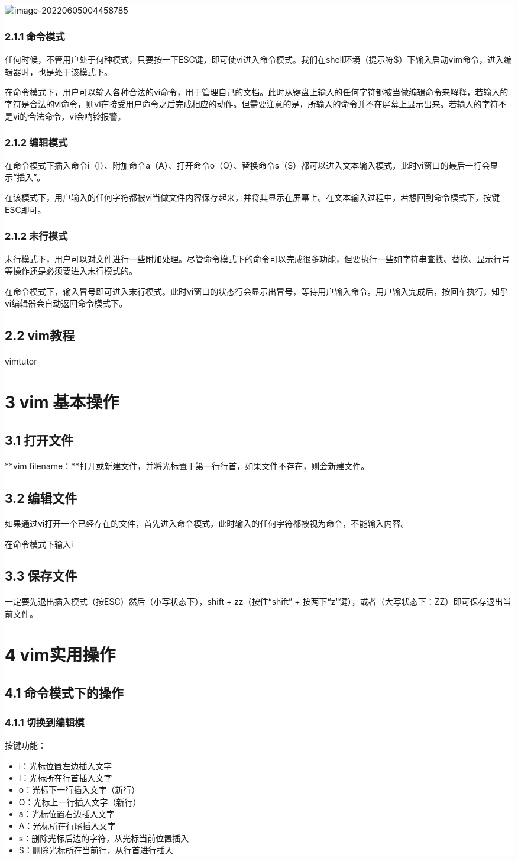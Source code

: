 ![image-20220605004458785](C:\Users\moshang\AppData\Roaming\Typora\typora-user-images\image-20220605004458785.png)

### 2.1.1 命令模式

任何时候，不管用户处于何种模式，只要按一下ESC键，即可使vi进入命令模式。我们在shell环境（提示符$）下输入启动vim命令，进入编辑器时，也是处于该模式下。

在命令模式下，用户可以输入各种合法的vi命令，用于管理自己的文档。此时从键盘上输入的任何字符都被当做编辑命令来解释，若输入的字符是合法的vi命令，则vi在接受用户命令之后完成相应的动作。但需要注意的是，所输入的命令并不在屏幕上显示出来。若输入的字符不是vi的合法命令，vi会响铃报警。

### 2.1.2 编辑模式

在命令模式下插入命令i（I）、附加命令a（A）、打开命令o（O）、替换命令s（S）都可以进入文本输入模式，此时vi窗口的最后一行会显示“插入”。

在该模式下，用户输入的任何字符都被vi当做文件内容保存起来，并将其显示在屏幕上。在文本输入过程中，若想回到命令模式下，按键ESC即可。

### 2.1.2 末行模式

末行模式下，用户可以对文件进行一些附加处理。尽管命令模式下的命令可以完成很多功能，但要执行一些如字符串查找、替换、显示行号等操作还是必须要进入末行模式的。

在命令模式下，输入冒号即可进入末行模式。此时vi窗口的状态行会显示出冒号，等待用户输入命令。用户输入完成后，按回车执行，知乎vi编辑器会自动返回命令模式下。

## 2.2 vim教程

vimtutor

# 3 vim 基本操作

## 3.1 打开文件

**vim filename：**打开或新建文件，并将光标置于第一行行首，如果文件不存在，则会新建文件。

## 3.2 编辑文件

如果通过vi打开一个已经存在的文件，首先进入命令模式，此时输入的任何字符都被视为命令，不能输入内容。

在命令模式下输入i

##  3.3 保存文件

一定要先退出插入模式（按ESC）然后（小写状态下），shift + zz（按住“shift” + 按两下“z"键），或者（大写状态下：ZZ）即可保存退出当前文件。

# 4 vim实用操作

## 4.1 命令模式下的操作

### 4.1.1 切换到编辑模

按键功能：

* i：光标位置左边插入文字
* I：光标所在行首插入文字
* o：光标下一行插入文字（新行）
* O：光标上一行插入文字（新行）
* a：光标位置右边插入文字
* A：光标所在行尾插入文字
* s：删除光标后边的字符，从光标当前位置插入
* S：删除光标所在当前行，从行首进行插入

